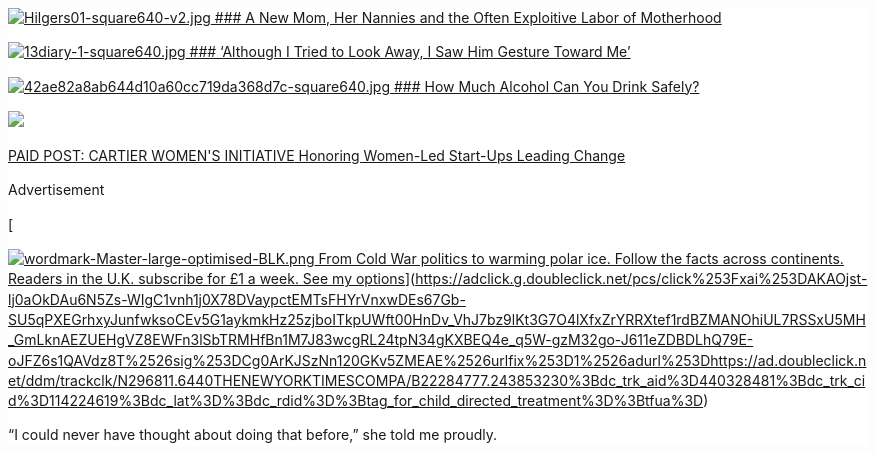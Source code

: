 [![Hilgers01-square640-v2.jpg](../_resources/bdc8ed47fedb69041dac043e6518e7e3.jpg)  ### A New Mom, Her Nannies and the Often Exploitive Labor of Motherhood](https://www.nytimes.com/2019/05/11/books/review/megan-stack-womens-work.html?fallback=0&recId=1LRwrKLqdB3y9xc3E75v4IkzVtC&locked=0&geoContinent=EU&geoRegion=RIC&recAlloc=story&geoCountry=GB&blockId=home-featured&imp_id=412095783&action=click&module=editorContent&pgtype=Article&region=CompanionColumn&contentCollection=Trending)

[![13diary-1-square640.jpg](../_resources/3e4f632446a03d291e5870067bc0bca4.jpg)  ### ‘Although I Tried to Look Away, I Saw Him Gesture Toward Me’](https://www.nytimes.com/2019/05/13/nyregion/metropolitan-diary.html?fallback=0&recId=1LRwrKLqdB3y9xc3E75v4IkzVtC&locked=0&geoContinent=EU&geoRegion=RIC&recAlloc=story&geoCountry=GB&blockId=home-featured&imp_id=3095942&action=click&module=editorContent&pgtype=Article&region=CompanionColumn&contentCollection=Trending)

[![42ae82a8ab644d10a60cc719da368d7c-square640.jpg](../_resources/5f9676ee291f16d5ed428ad26ffa582c.jpg)  ### How Much Alcohol Can You Drink Safely?](https://www.nytimes.com/2019/05/16/magazine/how-much-alcohol-can-you-drink-safe-health.html?fallback=0&recId=1LRwrKLqdB3y9xc3E75v4IkzVtC&locked=0&geoContinent=EU&geoRegion=RIC&recAlloc=story&geoCountry=GB&blockId=home-featured&imp_id=997375677&action=click&module=editorContent&pgtype=Article&region=CompanionColumn&contentCollection=Trending)

 [![](../_resources/a5041d95af6aecfba667ab6e7019dbe4.png)](https://adclick.g.doubleclick.net/pcs/click?xai=AKAOjstVXVFpuA06lkvnH_fyclJLJDhIxMY8f2C0AIiK2yUM3iHAJknmUfTDwZMx666RCuWFBdc8ZqP3gmeXEC_mKpZosW-YLHPEm8la_KUnLUluvF6PKo9_XuT1uvmYQX6IRW_GDwlVCSwTBzcXUi6qsvPVZgRbb6Vn7HJtmtEkQXYfA22cB33B-Co0WRzu9vTr4joHY2fq85UFPAPWdyq6DPijAwYJIPP0cQtkAK7ZKQxD5W3LFd77TQjnWemK8vIbGQ0vEw&sig=Cg0ArKJSzHQG-99uhl-nEAE&urlfix=1&adurl=https://www.nytimes.com/paidpost/cartier/women-making-waves-in-business.html%3Fcpv_ap_id%3D50006640%26sr_source%3Dlift_ed%26tbs_nyt%3D2019-april-nytnative_ed)

 [ PAID POST: CARTIER WOMEN'S INITIATIVE](https://adclick.g.doubleclick.net/pcs/click?xai=AKAOjstVXVFpuA06lkvnH_fyclJLJDhIxMY8f2C0AIiK2yUM3iHAJknmUfTDwZMx666RCuWFBdc8ZqP3gmeXEC_mKpZosW-YLHPEm8la_KUnLUluvF6PKo9_XuT1uvmYQX6IRW_GDwlVCSwTBzcXUi6qsvPVZgRbb6Vn7HJtmtEkQXYfA22cB33B-Co0WRzu9vTr4joHY2fq85UFPAPWdyq6DPijAwYJIPP0cQtkAK7ZKQxD5W3LFd77TQjnWemK8vIbGQ0vEw&sig=Cg0ArKJSzHQG-99uhl-nEAE&urlfix=1&adurl=https://www.nytimes.com/paidpost/cartier/women-making-waves-in-business.html%3Fcpv_ap_id%3D50006640%26sr_source%3Dlift_ed%26tbs_nyt%3D2019-april-nytnative_ed)[ Honoring Women-Led Start-Ups Leading Change](https://adclick.g.doubleclick.net/pcs/click?xai=AKAOjstVXVFpuA06lkvnH_fyclJLJDhIxMY8f2C0AIiK2yUM3iHAJknmUfTDwZMx666RCuWFBdc8ZqP3gmeXEC_mKpZosW-YLHPEm8la_KUnLUluvF6PKo9_XuT1uvmYQX6IRW_GDwlVCSwTBzcXUi6qsvPVZgRbb6Vn7HJtmtEkQXYfA22cB33B-Co0WRzu9vTr4joHY2fq85UFPAPWdyq6DPijAwYJIPP0cQtkAK7ZKQxD5W3LFd77TQjnWemK8vIbGQ0vEw&sig=Cg0ArKJSzHQG-99uhl-nEAE&urlfix=1&adurl=https://www.nytimes.com/paidpost/cartier/women-making-waves-in-business.html%3Fcpv_ap_id%3D50006640%26sr_source%3Dlift_ed%26tbs_nyt%3D2019-april-nytnative_ed)

Advertisement

[

 [    ![wordmark-Master-large-optimised-BLK.png](../_resources/0430adae10a075d401bd1764962c98d7.png)                  From Cold War politics  to warming polar ice.   Follow the facts  across continents.            Readers in the U.K.  subscribe for £1 a week.         See my options](https://www.nytimes.com/subscription/ads/wf-296703-intl-bau/%%CLICK_URL_ESC%%%%DEST_URL%%)](https://adclick.g.doubleclick.net/pcs/click%253Fxai%253DAKAOjst-lj0aOkDAu6N5Zs-WIgC1vnh1j0X78DVaypctEMTsFHYrVnxwDEs67Gb-SU5qPXEGrhxyJunfwksoCEv5G1aykmkHz25zjboITkpUWft00HnDv_VhJ7bz9lKt3G7O4lXfxZrYRRXtef1rdBZMANOhiUL7RSSxU5MH_GmLknAEZUEHgVZ8EWFn3lSbTRMHfBn1M7J83wcgRL24tpN34gKXBEQ4e_q5W-gzM32go-J611eZDBDLhQ79E-oJFZ6s1QAVdz8T%2526sig%253DCg0ArKJSzNn120GKv5ZMEAE%2526urlfix%253D1%2526adurl%253Dhttps://ad.doubleclick.net/ddm/trackclk/N296811.6440THENEWYORKTIMESCOMPA/B22284777.243853230%3Bdc_trk_aid%3D440328481%3Bdc_trk_cid%3D114224619%3Bdc_lat%3D%3Bdc_rdid%3D%3Btag_for_child_directed_treatment%3D%3Btfua%3D)

“I could never have thought about doing that before,” she told me proudly.
